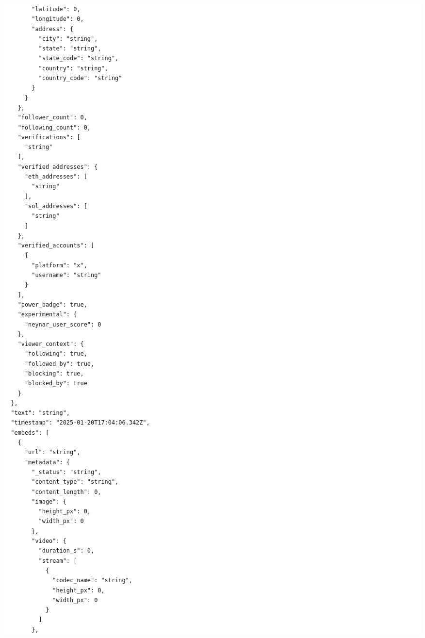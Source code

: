             "latitude": 0,
            "longitude": 0,
            "address": {
              "city": "string",
              "state": "string",
              "state_code": "string",
              "country": "string",
              "country_code": "string"
            }
          }
        },
        "follower_count": 0,
        "following_count": 0,
        "verifications": [
          "string"
        ],
        "verified_addresses": {
          "eth_addresses": [
            "string"
          ],
          "sol_addresses": [
            "string"
          ]
        },
        "verified_accounts": [
          {
            "platform": "x",
            "username": "string"
          }
        ],
        "power_badge": true,
        "experimental": {
          "neynar_user_score": 0
        },
        "viewer_context": {
          "following": true,
          "followed_by": true,
          "blocking": true,
          "blocked_by": true
        }
      },
      "text": "string",
      "timestamp": "2025-01-20T17:04:06.342Z",
      "embeds": [
        {
          "url": "string",
          "metadata": {
            "_status": "string",
            "content_type": "string",
            "content_length": 0,
            "image": {
              "height_px": 0,
              "width_px": 0
            },
            "video": {
              "duration_s": 0,
              "stream": [
                {
                  "codec_name": "string",
                  "height_px": 0,
                  "width_px": 0
                }
              ]
            },